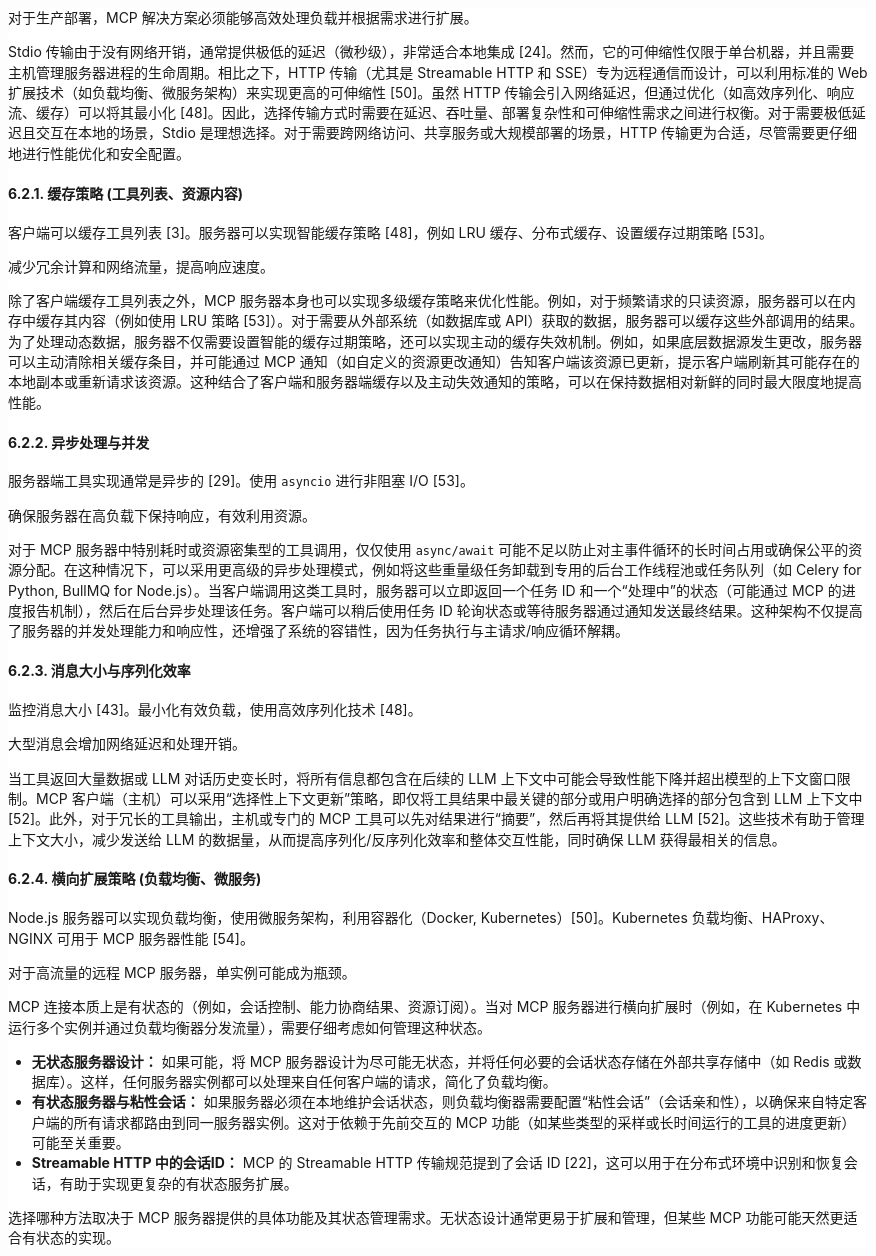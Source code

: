 对于生产部署，MCP 解决方案必须能够高效处理负载并根据需求进行扩展。

Stdio 传输由于没有网络开销，通常提供极低的延迟（微秒级），非常适合本地集成 [24]。然而，它的可伸缩性仅限于单台机器，并且需要主机管理服务器进程的生命周期。相比之下，HTTP 传输（尤其是 Streamable HTTP 和 SSE）专为远程通信而设计，可以利用标准的 Web 扩展技术（如负载均衡、微服务架构）来实现更高的可伸缩性 [50]。虽然 HTTP 传输会引入网络延迟，但通过优化（如高效序列化、响应流、缓存）可以将其最小化 [48]。因此，选择传输方式时需要在延迟、吞吐量、部署复杂性和可伸缩性需求之间进行权衡。对于需要极低延迟且交互在本地的场景，Stdio 是理想选择。对于需要跨网络访问、共享服务或大规模部署的场景，HTTP 传输更为合适，尽管需要更仔细地进行性能优化和安全配置。

#### 6.2.1. 缓存策略 (工具列表、资源内容)

客户端可以缓存工具列表 [3]。服务器可以实现智能缓存策略 [48]，例如 LRU 缓存、分布式缓存、设置缓存过期策略 [53]。

减少冗余计算和网络流量，提高响应速度。

除了客户端缓存工具列表之外，MCP 服务器本身也可以实现多级缓存策略来优化性能。例如，对于频繁请求的只读资源，服务器可以在内存中缓存其内容（例如使用 LRU 策略 [53]）。对于需要从外部系统（如数据库或 API）获取的数据，服务器可以缓存这些外部调用的结果。为了处理动态数据，服务器不仅需要设置智能的缓存过期策略，还可以实现主动的缓存失效机制。例如，如果底层数据源发生更改，服务器可以主动清除相关缓存条目，并可能通过 MCP 通知（如自定义的资源更改通知）告知客户端该资源已更新，提示客户端刷新其可能存在的本地副本或重新请求该资源。这种结合了客户端和服务器端缓存以及主动失效通知的策略，可以在保持数据相对新鲜的同时最大限度地提高性能。

#### 6.2.2. 异步处理与并发

服务器端工具实现通常是异步的 [29]。使用 `asyncio` 进行非阻塞 I/O [53]。

确保服务器在高负载下保持响应，有效利用资源。

对于 MCP 服务器中特别耗时或资源密集型的工具调用，仅仅使用 `async/await` 可能不足以防止对主事件循环的长时间占用或确保公平的资源分配。在这种情况下，可以采用更高级的异步处理模式，例如将这些重量级任务卸载到专用的后台工作线程池或任务队列（如 Celery for Python, BullMQ for Node.js）。当客户端调用这类工具时，服务器可以立即返回一个任务 ID 和一个“处理中”的状态（可能通过 MCP 的进度报告机制），然后在后台异步处理该任务。客户端可以稍后使用任务 ID 轮询状态或等待服务器通过通知发送最终结果。这种架构不仅提高了服务器的并发处理能力和响应性，还增强了系统的容错性，因为任务执行与主请求/响应循环解耦。

#### 6.2.3. 消息大小与序列化效率

监控消息大小 [43]。最小化有效负载，使用高效序列化技术 [48]。

大型消息会增加网络延迟和处理开销。

当工具返回大量数据或 LLM 对话历史变长时，将所有信息都包含在后续的 LLM 上下文中可能会导致性能下降并超出模型的上下文窗口限制。MCP 客户端（主机）可以采用“选择性上下文更新”策略，即仅将工具结果中最关键的部分或用户明确选择的部分包含到 LLM 上下文中 [52]。此外，对于冗长的工具输出，主机或专门的 MCP 工具可以先对结果进行“摘要”，然后再将其提供给 LLM [52]。这些技术有助于管理上下文大小，减少发送给 LLM 的数据量，从而提高序列化/反序列化效率和整体交互性能，同时确保 LLM 获得最相关的信息。

#### 6.2.4. 横向扩展策略 (负载均衡、微服务)

Node.js 服务器可以实现负载均衡，使用微服务架构，利用容器化（Docker, Kubernetes）[50]。Kubernetes 负载均衡、HAProxy、NGINX 可用于 MCP 服务器性能 [54]。

对于高流量的远程 MCP 服务器，单实例可能成为瓶颈。

MCP 连接本质上是有状态的（例如，会话控制、能力协商结果、资源订阅）。当对 MCP 服务器进行横向扩展时（例如，在 Kubernetes 中运行多个实例并通过负载均衡器分发流量），需要仔细考虑如何管理这种状态。

*   **无状态服务器设计：** 如果可能，将 MCP 服务器设计为尽可能无状态，并将任何必要的会话状态存储在外部共享存储中（如 Redis 或数据库）。这样，任何服务器实例都可以处理来自任何客户端的请求，简化了负载均衡。
*   **有状态服务器与粘性会话：** 如果服务器必须在本地维护会话状态，则负载均衡器需要配置“粘性会话”（会话亲和性），以确保来自特定客户端的所有请求都路由到同一服务器实例。这对于依赖于先前交互的 MCP 功能（如某些类型的采样或长时间运行的工具的进度更新）可能至关重要。
*   **Streamable HTTP 中的会话ID：** MCP 的 Streamable HTTP 传输规范提到了会话 ID [22]，这可以用于在分布式环境中识别和恢复会话，有助于实现更复杂的有状态服务扩展。

选择哪种方法取决于 MCP 服务器提供的具体功能及其状态管理需求。无状态设计通常更易于扩展和管理，但某些 MCP 功能可能天然更适合有状态的实现。
